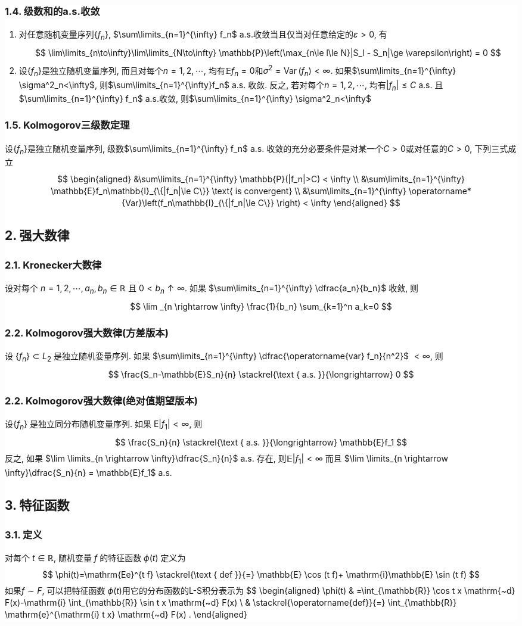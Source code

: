 ### 1.4. 级数和的a.s.收敛
1. 对任意随机变量序列$\{f_n\}$, $\sum\limits_{n=1}^{\infty} f_n$ a.s.收敛当且仅当对任意给定的$\varepsilon>0$, 有
   $$
   \lim\limits_{n\to\infty}\lim\limits_{N\to\infty} \mathbb{P}\left(\max_{n\le l\le N}|S_l - S_n|\ge \varepsilon\right) = 0 
   $$
2. 设$\{f_n\}$是独立随机变量序列, 而且对每个$n=1,2,\cdots$, 均有$\mathbb{E}f_n=0$和$\sigma^2 = \operatorname*{Var}\left(f_n\right)<\infty$. 如果$\sum\limits_{n=1}^{\infty} \sigma^2_n<\infty$, 则$\sum\limits_{n=1}^{\infty}f_n$ a.s. 收敛. 反之, 若对每个$n=1,2,\cdots$, 均有$|f_n|\le C$ a.s. 且$\sum\limits_{n=1}^{\infty} f_n$ a.s.收敛, 则$\sum\limits_{n=1}^{\infty} \sigma^2_n<\infty$

### 1.5. Kolmogorov三级数定理
设$\{f_n\}$是独立随机变量序列, 级数$\sum\limits_{n=1}^{\infty} f_n$ a.s. 收敛的充分必要条件是对某一个$C>0$或对任意的$C>0$, 下列三式成立
$$
\begin{aligned} 
    &\sum\limits_{n=1}^{\infty} \mathbb{P}(|f_n|>C) < \infty \\ 
    &\sum\limits_{n=1}^{\infty} \mathbb{E}f_n\mathbb{I}_{\{|f_n|\le C\}} \text{ is convergent} \\ 
    &\sum\limits_{n=1}^{\infty} \operatorname*{Var}\left(f_n\mathbb{I}_{\{|f_n|\le C\}} \right) < \infty
\end{aligned}
$$

## 2. 强大数律
### 2.1. Kronecker大数律
设对每个 $n=1,2, \cdots, a_n, b_n \in \mathbb{R}$ 且 $0<b_n \uparrow \infty$. 如果 $\sum\limits_{n=1}^{\infty} \dfrac{a_n}{b_n}$ 收敛, 则
$$
\lim _{n \rightarrow \infty} \frac{1}{b_n} \sum_{k=1}^n a_k=0
$$

### 2.2. Kolmogorov强大数律(方差版本)
设 $\left\{f_n\right\} \subset L_2$ 是独立随机娈量序列. 如果 $\sum\limits_{n=1}^{\infty} \dfrac{\operatorname{var} f_n}{n^2}$ $<\infty$, 则
$$
\frac{S_n-\mathbb{E}S_n}{n} \stackrel{\text { a.s. }}{\longrightarrow} 0
$$


### 2.2. Kolmogorov强大数律(绝对值期望版本)
设$\left\{f_n\right\}$ 是独立同分布随机变量序列. 如果 $\mathrm{E}\left|f_1\right|<\infty$, 则
$$
\frac{S_n}{n} \stackrel{\text { a.s. }}{\longrightarrow} \mathbb{E}f_1
$$
反之, 如果 $\lim \limits_{n \rightarrow \infty}\dfrac{S_n}{n}$ a.s. 存在,  则$\mathbb{E}\left|f_1\right|<\infty$ 而且 $\lim \limits_{n \rightarrow \infty}\dfrac{S_n}{n} = \mathbb{E}f_1$  a.s. 

## 3. 特征函数
### 3.1. 定义
对每个 $t \in \mathbb{R}$, 随机变量 $f$ 的特征函数 $\phi(t)$ 定义为
$$
\phi(t)=\mathrm{Ee}^{t f} \stackrel{\text { def }}{=} \mathbb{E} \cos (t f)+ \mathrm{i}\mathbb{E} \sin (t f)
$$
如果$f\sim F$, 可以把特征函数 $\phi(t)$用它的分布函数的L-S积分表示为
$$
\begin{aligned}
\phi(t) & =\int_{\mathbb{R}} \cos t x \mathrm{~d} F(x)-\mathrm{i} \int_{\mathbb{R}}  \sin t x \mathrm{~d} F(x) \\
& \stackrel{\operatorname{def}}{=} \int_{\mathbb{R}} \mathrm{e}^{\mathrm{i} t x} \mathrm{~d} F(x) .
\end{aligned}